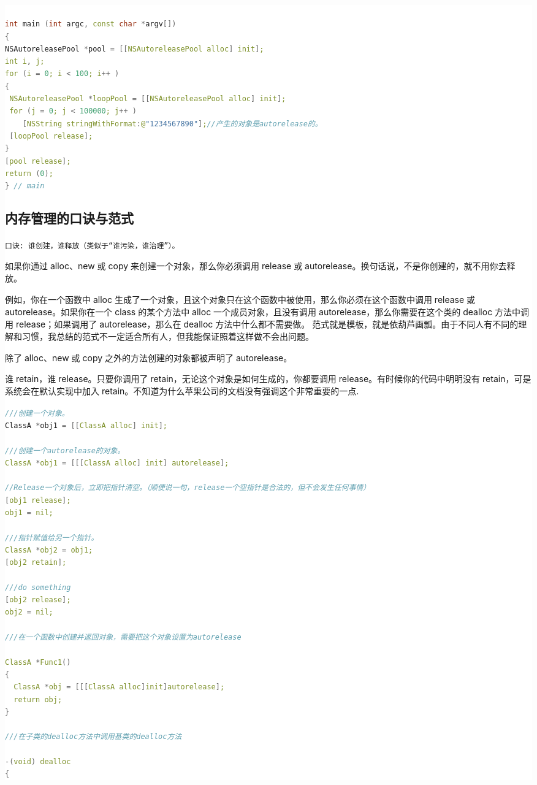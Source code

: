 ```cpp

int main (int argc, const char *argv[])
{
NSAutoreleasePool *pool = [[NSAutoreleasePool alloc] init];
int i, j;
for (i = 0; i < 100; i++ )
{
 NSAutoreleasePool *loopPool = [[NSAutoreleasePool alloc] init];
 for (j = 0; j < 100000; j++ )
    [NSString stringWithFormat:@"1234567890"];//产生的对象是autorelease的。
 [loopPool release];
}
[pool release];
return (0);
} // main
```

## 内存管理的口诀与范式

```text
口诀: 谁创建，谁释放（类似于“谁污染，谁治理”）。
```

如果你通过 alloc、new 或 copy 来创建一个对象，那么你必须调用 release 或 autorelease。换句话说，不是你创建的，就不用你去释放。

例如，你在一个函数中 alloc 生成了一个对象，且这个对象只在这个函数中被使用，那么你必须在这个函数中调用 release 或 autorelease。如果你在一个 class 的某个方法中 alloc 一个成员对象，且没有调用 autorelease，那么你需要在这个类的 dealloc 方法中调用 release；如果调用了 autorelease，那么在 dealloc 方法中什么都不需要做。
范式就是模板，就是依葫芦画瓢。由于不同人有不同的理解和习惯，我总结的范式不一定适合所有人，但我能保证照着这样做不会出问题。

除了 alloc、new 或 copy 之外的方法创建的对象都被声明了 autorelease。

谁 retain，谁 release。只要你调用了 retain，无论这个对象是如何生成的，你都要调用 release。有时候你的代码中明明没有 retain，可是系统会在默认实现中加入 retain。不知道为什么苹果公司的文档没有强调这个非常重要的一点.

```cpp
///创建一个对象。
ClassA *obj1 = [[ClassA alloc] init];

///创建一个autorelease的对象。
ClassA *obj1 = [[[ClassA alloc] init] autorelease];

//Release一个对象后，立即把指针清空。（顺便说一句，release一个空指针是合法的，但不会发生任何事情）
[obj1 release];
obj1 = nil;

///指针赋值给另一个指针。
ClassA *obj2 = obj1;
[obj2 retain];

///do something
[obj2 release];
obj2 = nil;

///在一个函数中创建并返回对象，需要把这个对象设置为autorelease

ClassA *Func1()
{
  ClassA *obj = [[[ClassA alloc]init]autorelease];
  return obj;
}

///在子类的dealloc方法中调用基类的dealloc方法

-(void) dealloc
{
```